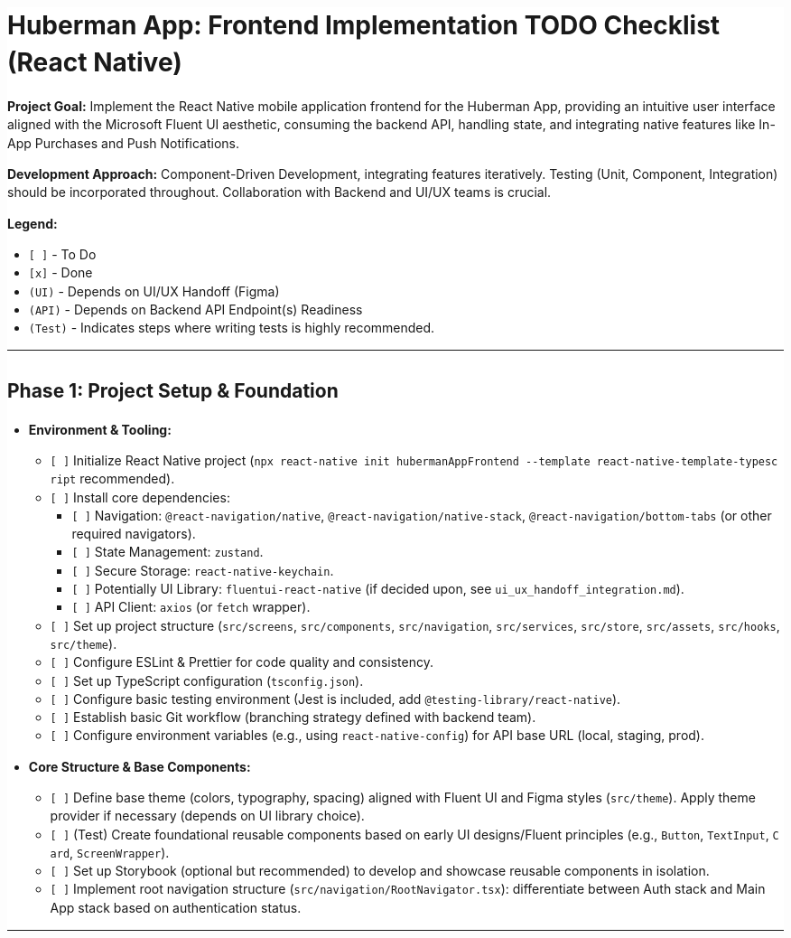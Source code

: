 # Huberman App: Frontend Implementation TODO Checklist (React Native)

**Project Goal:** Implement the React Native mobile application frontend for the Huberman App, providing an intuitive user interface aligned with the Microsoft Fluent UI aesthetic, consuming the backend API, handling state, and integrating native features like In-App Purchases and Push Notifications.

**Development Approach:** Component-Driven Development, integrating features iteratively. Testing (Unit, Component, Integration) should be incorporated throughout. Collaboration with Backend and UI/UX teams is crucial.

**Legend:**
*   `[ ]` - To Do
*   `[x]` - Done
*   `(UI)` - Depends on UI/UX Handoff (Figma)
*   `(API)` - Depends on Backend API Endpoint(s) Readiness
*   `(Test)` - Indicates steps where writing tests is highly recommended.

---

## Phase 1: Project Setup & Foundation

*   **Environment & Tooling:**
    *   `[ ]` Initialize React Native project (`npx react-native init hubermanAppFrontend --template react-native-template-typescript` recommended).
    *   `[ ]` Install core dependencies:
        *   `[ ]` Navigation: `@react-navigation/native`, `@react-navigation/native-stack`, `@react-navigation/bottom-tabs` (or other required navigators).
        *   `[ ]` State Management: `zustand`.
        *   `[ ]` Secure Storage: `react-native-keychain`.
        *   `[ ]` Potentially UI Library: `fluentui-react-native` (if decided upon, see `ui_ux_handoff_integration.md`).
        *   `[ ]` API Client: `axios` (or `fetch` wrapper).
    *   `[ ]` Set up project structure (`src/screens`, `src/components`, `src/navigation`, `src/services`, `src/store`, `src/assets`, `src/hooks`, `src/theme`).
    *   `[ ]` Configure ESLint & Prettier for code quality and consistency.
    *   `[ ]` Set up TypeScript configuration (`tsconfig.json`).
    *   `[ ]` Configure basic testing environment (Jest is included, add `@testing-library/react-native`).
    *   `[ ]` Establish basic Git workflow (branching strategy defined with backend team).
    *   `[ ]` Configure environment variables (e.g., using `react-native-config`) for API base URL (local, staging, prod).

*   **Core Structure & Base Components:**
    *   `[ ]` Define base theme (colors, typography, spacing) aligned with Fluent UI and Figma styles (`src/theme`). Apply theme provider if necessary (depends on UI library choice).
    *   `[ ]` (Test) Create foundational reusable components based on early UI designs/Fluent principles (e.g., `Button`, `TextInput`, `Card`, `ScreenWrapper`).
    *   `[ ]` Set up Storybook (optional but recommended) to develop and showcase reusable components in isolation.
    *   `[ ]` Implement root navigation structure (`src/navigation/RootNavigator.tsx`): differentiate between Auth stack and Main App stack based on authentication status.

---